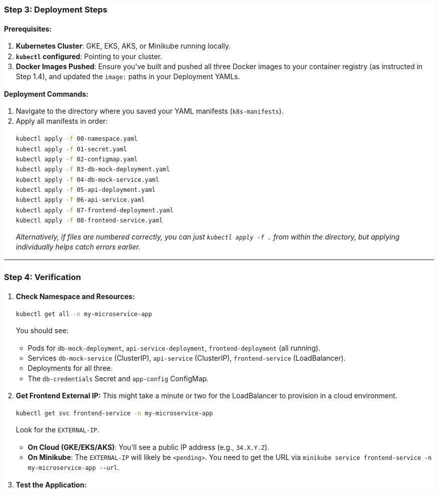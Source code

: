 
### **Step 3: Deployment Steps**

**Prerequisites:**

1.  **Kubernetes Cluster**: GKE, EKS, AKS, or Minikube running locally.
2.  **`kubectl` configured**: Pointing to your cluster.
3.  **Docker Images Pushed**: Ensure you've built and pushed all three Docker images to your container registry (as instructed in Step 1.4), and updated the `image:` paths in your Deployment YAMLs.

**Deployment Commands:**

1.  Navigate to the directory where you saved your YAML manifests (`k8s-manifests`).
2.  Apply all manifests in order:
    ```bash
    kubectl apply -f 00-namespace.yaml
    kubectl apply -f 01-secret.yaml
    kubectl apply -f 02-configmap.yaml
    kubectl apply -f 03-db-mock-deployment.yaml
    kubectl apply -f 04-db-mock-service.yaml
    kubectl apply -f 05-api-deployment.yaml
    kubectl apply -f 06-api-service.yaml
    kubectl apply -f 07-frontend-deployment.yaml
    kubectl apply -f 08-frontend-service.yaml
    ```
    *Alternatively, if files are numbered correctly, you can just `kubectl apply -f .` from within the directory, but applying individually helps catch errors earlier.*

---

### **Step 4: Verification**

1.  **Check Namespace and Resources:**
    ```bash
    kubectl get all -n my-microservice-app
    ```
    You should see:
    *   Pods for `db-mock-deployment`, `api-service-deployment`, `frontend-deployment` (all running).
    *   Services `db-mock-service` (ClusterIP), `api-service` (ClusterIP), `frontend-service` (LoadBalancer).
    *   Deployments for all three.
    *   The `db-credentials` Secret and `app-config` ConfigMap.

2.  **Get Frontend External IP:**
    This might take a minute or two for the LoadBalancer to provision in a cloud environment.
    ```bash
    kubectl get svc frontend-service -n my-microservice-app
    ```
    Look for the `EXTERNAL-IP`.
    *   **On Cloud (GKE/EKS/AKS)**: You'll see a public IP address (e.g., `34.X.Y.Z`).
    *   **On Minikube**: The `EXTERNAL-IP` will likely be `<pending>`. You need to get the URL via `minikube service frontend-service -n my-microservice-app --url`.

3.  **Test the Application:**
